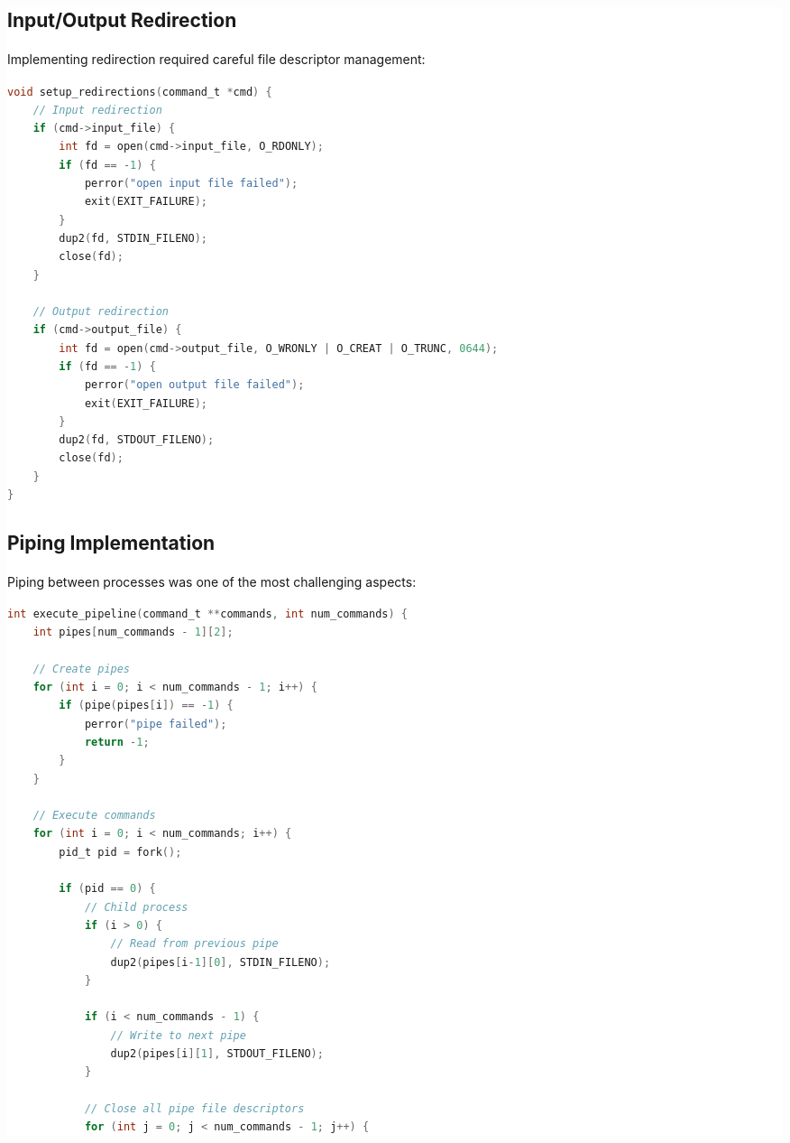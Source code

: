 
## Input/Output Redirection

Implementing redirection required careful file descriptor management:

```c
void setup_redirections(command_t *cmd) {
    // Input redirection
    if (cmd->input_file) {
        int fd = open(cmd->input_file, O_RDONLY);
        if (fd == -1) {
            perror("open input file failed");
            exit(EXIT_FAILURE);
        }
        dup2(fd, STDIN_FILENO);
        close(fd);
    }
    
    // Output redirection
    if (cmd->output_file) {
        int fd = open(cmd->output_file, O_WRONLY | O_CREAT | O_TRUNC, 0644);
        if (fd == -1) {
            perror("open output file failed");
            exit(EXIT_FAILURE);
        }
        dup2(fd, STDOUT_FILENO);
        close(fd);
    }
}
```

## Piping Implementation

Piping between processes was one of the most challenging aspects:

```c
int execute_pipeline(command_t **commands, int num_commands) {
    int pipes[num_commands - 1][2];
    
    // Create pipes
    for (int i = 0; i < num_commands - 1; i++) {
        if (pipe(pipes[i]) == -1) {
            perror("pipe failed");
            return -1;
        }
    }
    
    // Execute commands
    for (int i = 0; i < num_commands; i++) {
        pid_t pid = fork();
        
        if (pid == 0) {
            // Child process
            if (i > 0) {
                // Read from previous pipe
                dup2(pipes[i-1][0], STDIN_FILENO);
            }
            
            if (i < num_commands - 1) {
                // Write to next pipe
                dup2(pipes[i][1], STDOUT_FILENO);
            }
            
            // Close all pipe file descriptors
            for (int j = 0; j < num_commands - 1; j++) {
```